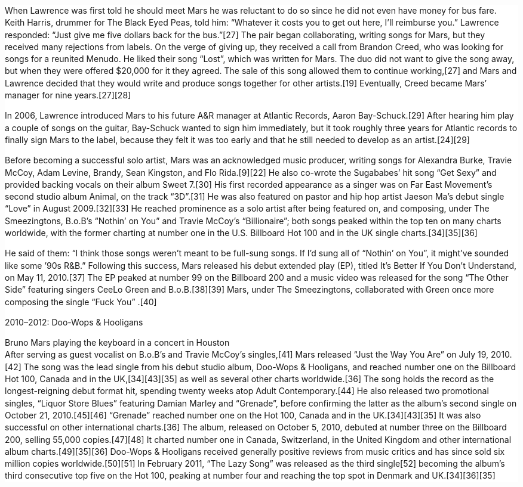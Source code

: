 When Lawrence was first told he should meet Mars he was reluctant to do so since he did not even have money for bus fare. Keith Harris, drummer for The Black Eyed Peas, told him: &#8220;Whatever it costs you to get out here, I&#8217;ll reimburse you.&#8221; Lawrence responded: &#8220;Just give me five dollars back for the bus.&#8221;\[27] The pair began collaborating, writing songs for Mars, but they received many rejections from labels. On the verge of giving up, they received a call from Brandon Creed, who was looking for songs for a reunited Menudo. He liked their song &#8220;Lost&#8221;, which was written for Mars. The duo did not want to give the song away, but when they were offered $20,000 for it they agreed. The sale of this song allowed them to continue working,[27] and Mars and Lawrence decided that they would write and produce songs together for other artists.[19] Eventually, Creed became Mars&#8217; manager for nine years.[27\]\[28\]

In 2006, Lawrence introduced Mars to his future A&R manager at Atlantic Records, Aaron Bay-Schuck.\[29] After hearing him play a couple of songs on the guitar, Bay-Schuck wanted to sign him immediately, but it took roughly three years for Atlantic records to finally sign Mars to the label, because they felt it was too early and that he still needed to develop as an artist.[24\]\[29\]

Before becoming a successful solo artist, Mars was an acknowledged music producer, writing songs for Alexandra Burke, Travie McCoy, Adam Levine, Brandy, Sean Kingston, and Flo Rida.\[9\]\[22\] He also co-wrote the Sugababes&#8217; hit song &#8220;Get Sexy&#8221; and provided backing vocals on their album Sweet 7.\[30] His first recorded appearance as a singer was on Far East Movement&#8217;s second studio album Animal, on the track &#8220;3D&#8221;.[31] He was also featured on pastor and hip hop artist Jaeson Ma&#8217;s debut single &#8220;Love&#8221; in August 2009.[32\]\[33\] He reached prominence as a solo artist after being featured on, and composing, under The Smeezingtons, B.o.B&#8217;s &#8220;Nothin&#8217; on You&#8221; and Travie McCoy&#8217;s &#8220;Billionaire&#8221;; both songs peaked within the top ten on many charts worldwide, with the former charting at number one in the U.S. Billboard Hot 100 and in the UK single charts.\[34\]\[35\][36]

He said of them: &#8220;I think those songs weren&#8217;t meant to be full-sung songs. If I&#8217;d sung all of &#8220;Nothin&#8217; on You&#8221;, it might&#8217;ve sounded like some &#8217;90s R&B.&#8221; Following this success, Mars released his debut extended play (EP), titled It&#8217;s Better If You Don&#8217;t Understand, on May 11, 2010.\[37] The EP peaked at number 99 on the Billboard 200 and a music video was released for the song &#8220;The Other Side&#8221; featuring singers CeeLo Green and B.o.B.[38\]\[39\] Mars, under The Smeezingtons, collaborated with Green once more composing the single &#8220;Fuck You&#8221; .[40]

2010–2012: Doo-Wops & Hooligans

Bruno Mars playing the keyboard in a concert in Houston  
After serving as guest vocalist on B.o.B&#8217;s and Travie McCoy&#8217;s singles,\[41] Mars released &#8220;Just the Way You Are&#8221; on July 19, 2010.[42] The song was the lead single from his debut studio album, Doo-Wops & Hooligans, and reached number one on the Billboard Hot 100, Canada and in the UK,[34\]\[43\]\[35] as well as several other charts worldwide.[36] The song holds the record as the longest-reigning debut format hit, spending twenty weeks atop Adult Contemporary.[44] He also released two promotional singles, &#8220;Liquor Store Blues&#8221; featuring Damian Marley and &#8220;Grenade&#8221;, before confirming the latter as the album&#8217;s second single on October 21, 2010.[45\]\[46\] &#8220;Grenade&#8221; reached number one on the Hot 100, Canada and in the UK.\[34\]\[43\]\[35] It was also successful on other international charts.[36] The album, released on October 5, 2010, debuted at number three on the Billboard 200, selling 55,000 copies.[47\]\[48\] It charted number one in Canada, Switzerland, in the United Kingdom and other international album charts.\[49\]\[35\]\[36] Doo-Wops & Hooligans received generally positive reviews from music critics and has since sold six million copies worldwide.[50\]\[51\] In February 2011, &#8220;The Lazy Song&#8221; was released as the third single\[52] becoming the album&#8217;s third consecutive top five on the Hot 100, peaking at number four and reaching the top spot in Denmark and UK.[34\]\[36\][35]

